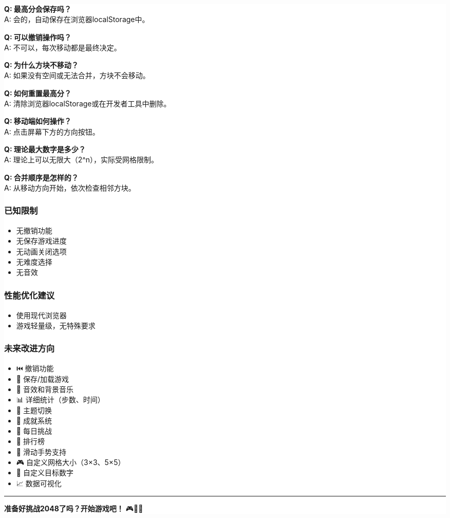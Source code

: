 **Q: 最高分会保存吗？**  
A: 会的，自动保存在浏览器localStorage中。

**Q: 可以撤销操作吗？**  
A: 不可以，每次移动都是最终决定。

**Q: 为什么方块不移动？**  
A: 如果没有空间或无法合并，方块不会移动。

**Q: 如何重置最高分？**  
A: 清除浏览器localStorage或在开发者工具中删除。

**Q: 移动端如何操作？**  
A: 点击屏幕下方的方向按钮。

**Q: 理论最大数字是多少？**  
A: 理论上可以无限大（2^n），实际受网格限制。

**Q: 合并顺序是怎样的？**  
A: 从移动方向开始，依次检查相邻方块。

### 已知限制
- 无撤销功能
- 无保存游戏进度
- 无动画关闭选项
- 无难度选择
- 无音效

### 性能优化建议
- 使用现代浏览器
- 游戏轻量级，无特殊要求

### 未来改进方向
- ⏮️ 撤销功能
- 💾 保存/加载游戏
- 🎵 音效和背景音乐
- 📊 详细统计（步数、时间）
- 🎨 主题切换
- 🏅 成就系统
- 🎯 每日挑战
- 👥 排行榜
- 📱 滑动手势支持
- 🎮 自定义网格大小（3×3、5×5）
- 🔢 自定义目标数字
- 📈 数据可视化

---

**准备好挑战2048了吗？开始游戏吧！** 🎮🎯✨
